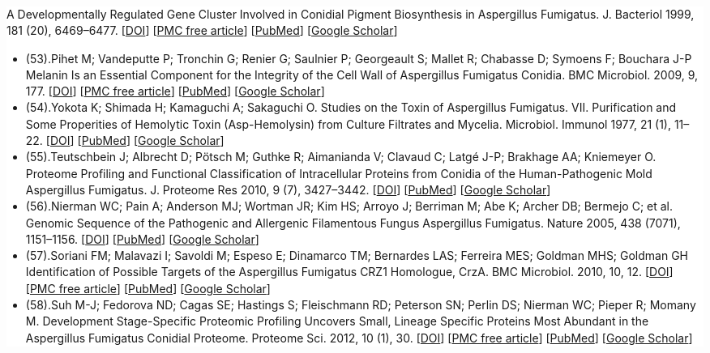   A Developmentally Regulated Gene Cluster Involved in Conidial Pigment Biosynthesis in Aspergillus Fumigatus. J. Bacteriol
  1999, 181 (20), 6469–6477. [[DOI](https://doi.org/10.1128/jb.181.20.6469-6477.1999)] [[PMC free article](/articles/PMC103784/)] [[PubMed](https://pubmed.ncbi.nlm.nih.gov/10515939/)] [[Google Scholar](https://scholar.google.com/scholar_lookup?journal=J.%20Bacteriol&title=A%20Developmentally%20Regulated%20Gene%20Cluster%20Involved%20in%20Conidial%20Pigment%20Biosynthesis%20in%20Aspergillus%20Fumigatus&author=H-F%20Tsai&author=MH%20Wheeler&author=YC%20Chang&author=KJ%20Kwon-Chung&volume=181&issue=20&publication_year=1999&pages=6469-6477&pmid=10515939&doi=10.1128/jb.181.20.6469-6477.1999&)]
* (53).Pihet M; Vandeputte P; Tronchin G; Renier G; Saulnier P; Georgeault S; Mallet R; Chabasse D; Symoens F; Bouchara J-P
  Melanin Is an Essential Component for the Integrity of the Cell Wall of Aspergillus Fumigatus Conidia. BMC Microbiol. 2009, 9, 177. [[DOI](https://doi.org/10.1186/1471-2180-9-177)] [[PMC free article](/articles/PMC2740851/)] [[PubMed](https://pubmed.ncbi.nlm.nih.gov/19703288/)] [[Google Scholar](https://scholar.google.com/scholar_lookup?journal=BMC%20Microbiol&title=Melanin%20Is%20an%20Essential%20Component%20for%20the%20Integrity%20of%20the%20Cell%20Wall%20of%20Aspergillus%20Fumigatus%20Conidia&author=M%20Pihet&author=P%20Vandeputte&author=G%20Tronchin&author=G%20Renier&author=P%20Saulnier&volume=9&publication_year=2009&pages=177&pmid=19703288&doi=10.1186/1471-2180-9-177&)]
* (54).Yokota K; Shimada H; Kamaguchi A; Sakaguchi O. Studies on the Toxin of Aspergillus Fumigatus. VII. Purification and Some Properities of Hemolytic Toxin (Asp-Hemolysin) from Culture Filtrates and Mycelia. Microbiol. Immunol
  1977, 21 (1), 11–22. [[DOI](https://doi.org/10.1111/j.1348-0421.1977.tb02803.x)] [[PubMed](https://pubmed.ncbi.nlm.nih.gov/16196/)] [[Google Scholar](https://scholar.google.com/scholar_lookup?journal=Microbiol.%20Immunol&title=Studies%20on%20the%20Toxin%20of%20Aspergillus%20Fumigatus.%20VII.%20Purification%20and%20Some%20Properities%20of%20Hemolytic%20Toxin%20(Asp-Hemolysin)%20from%20Culture%20Filtrates%20and%20Mycelia&author=K%20Yokota&author=H%20Shimada&author=A%20Kamaguchi&author=O%20Sakaguchi&volume=21&issue=1&publication_year=1977&pages=11-22&pmid=16196&doi=10.1111/j.1348-0421.1977.tb02803.x&)]
* (55).Teutschbein J; Albrecht D; Pötsch M; Guthke R; Aimanianda V; Clavaud C; Latgé J-P; Brakhage AA; Kniemeyer O. Proteome Profiling and Functional Classification of Intracellular Proteins from Conidia of the Human-Pathogenic Mold Aspergillus Fumigatus. J. Proteome Res
  2010, 9 (7), 3427–3442. [[DOI](https://doi.org/10.1021/pr9010684)] [[PubMed](https://pubmed.ncbi.nlm.nih.gov/20507060/)] [[Google Scholar](https://scholar.google.com/scholar_lookup?journal=J.%20Proteome%20Res&title=Proteome%20Profiling%20and%20Functional%20Classification%20of%20Intracellular%20Proteins%20from%20Conidia%20of%20the%20Human-Pathogenic%20Mold%20Aspergillus%20Fumigatus&author=J%20Teutschbein&author=D%20Albrecht&author=M%20P%C3%B6tsch&author=R%20Guthke&author=V%20Aimanianda&volume=9&issue=7&publication_year=2010&pages=3427-3442&pmid=20507060&doi=10.1021/pr9010684&)]
* (56).Nierman WC; Pain A; Anderson MJ; Wortman JR; Kim HS; Arroyo J; Berriman M; Abe K; Archer DB; Bermejo C; et al.
  Genomic Sequence of the Pathogenic and Allergenic Filamentous Fungus Aspergillus Fumigatus. Nature
  2005, 438 (7071), 1151–1156. [[DOI](https://doi.org/10.1038/nature04332)] [[PubMed](https://pubmed.ncbi.nlm.nih.gov/16372009/)] [[Google Scholar](https://scholar.google.com/scholar_lookup?journal=Nature&title=Genomic%20Sequence%20of%20the%20Pathogenic%20and%20Allergenic%20Filamentous%20Fungus%20Aspergillus%20Fumigatus&author=WC%20Nierman&author=A%20Pain&author=MJ%20Anderson&author=JR%20Wortman&author=HS%20Kim&volume=438&issue=7071&publication_year=2005&pages=1151-1156&pmid=16372009&doi=10.1038/nature04332&)]
* (57).Soriani FM; Malavazi I; Savoldi M; Espeso E; Dinamarco TM; Bernardes LAS; Ferreira MES; Goldman MHS; Goldman GH
  Identification of Possible Targets of the Aspergillus Fumigatus CRZ1 Homologue, CrzA. BMC Microbiol. 2010, 10, 12. [[DOI](https://doi.org/10.1186/1471-2180-10-12)] [[PMC free article](/articles/PMC2818617/)] [[PubMed](https://pubmed.ncbi.nlm.nih.gov/20078882/)] [[Google Scholar](https://scholar.google.com/scholar_lookup?journal=BMC%20Microbiol&title=Identification%20of%20Possible%20Targets%20of%20the%20Aspergillus%20Fumigatus%20CRZ1%20Homologue,%20CrzA&author=FM%20Soriani&author=I%20Malavazi&author=M%20Savoldi&author=E%20Espeso&author=TM%20Dinamarco&volume=10&publication_year=2010&pages=12&pmid=20078882&doi=10.1186/1471-2180-10-12&)]
* (58).Suh M-J; Fedorova ND; Cagas SE; Hastings S; Fleischmann RD; Peterson SN; Perlin DS; Nierman WC; Pieper R; Momany M. Development Stage-Specific Proteomic Profiling Uncovers Small, Lineage Specific Proteins Most Abundant in the Aspergillus Fumigatus Conidial Proteome. Proteome Sci. 2012, 10 (1), 30. [[DOI](https://doi.org/10.1186/1477-5956-10-30)] [[PMC free article](/articles/PMC3424117/)] [[PubMed](https://pubmed.ncbi.nlm.nih.gov/22545825/)] [[Google Scholar](https://scholar.google.com/scholar_lookup?journal=Proteome%20Sci&title=Development%20Stage-Specific%20Proteomic%20Profiling%20Uncovers%20Small,%20Lineage%20Specific%20Proteins%20Most%20Abundant%20in%20the%20Aspergillus%20Fumigatus%20Conidial%20Proteome&author=M-J%20Suh&author=ND%20Fedorova&author=SE%20Cagas&author=S%20Hastings&author=RD%20Fleischmann&volume=10&issue=1&publication_year=2012&pages=30&pmid=22545825&doi=10.1186/1477-5956-10-30&)]